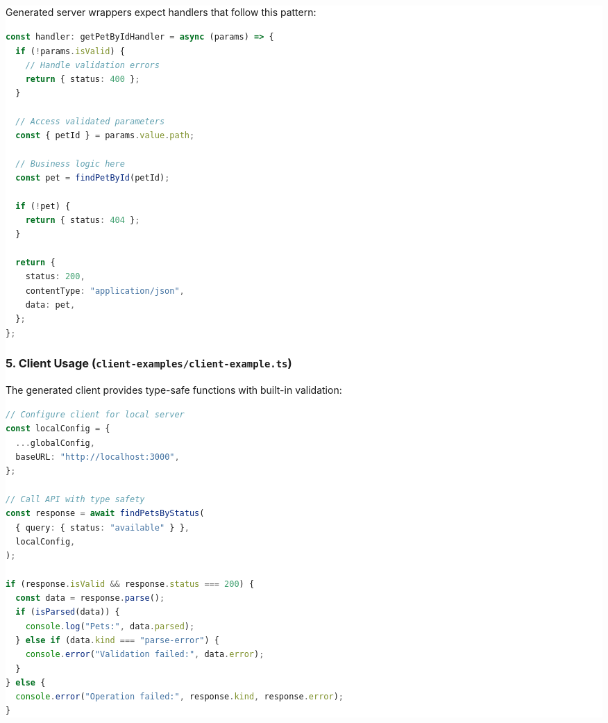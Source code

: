 Generated server wrappers expect handlers that follow this pattern:

```typescript
const handler: getPetByIdHandler = async (params) => {
  if (!params.isValid) {
    // Handle validation errors
    return { status: 400 };
  }

  // Access validated parameters
  const { petId } = params.value.path;

  // Business logic here
  const pet = findPetById(petId);

  if (!pet) {
    return { status: 404 };
  }

  return {
    status: 200,
    contentType: "application/json",
    data: pet,
  };
};
```

### 5. Client Usage (`client-examples/client-example.ts`)

The generated client provides type-safe functions with built-in validation:

```typescript
// Configure client for local server
const localConfig = {
  ...globalConfig,
  baseURL: "http://localhost:3000",
};

// Call API with type safety
const response = await findPetsByStatus(
  { query: { status: "available" } },
  localConfig,
);

if (response.isValid && response.status === 200) {
  const data = response.parse();
  if (isParsed(data)) {
    console.log("Pets:", data.parsed);
  } else if (data.kind === "parse-error") {
    console.error("Validation failed:", data.error);
  }
} else {
  console.error("Operation failed:", response.kind, response.error);
}
```
